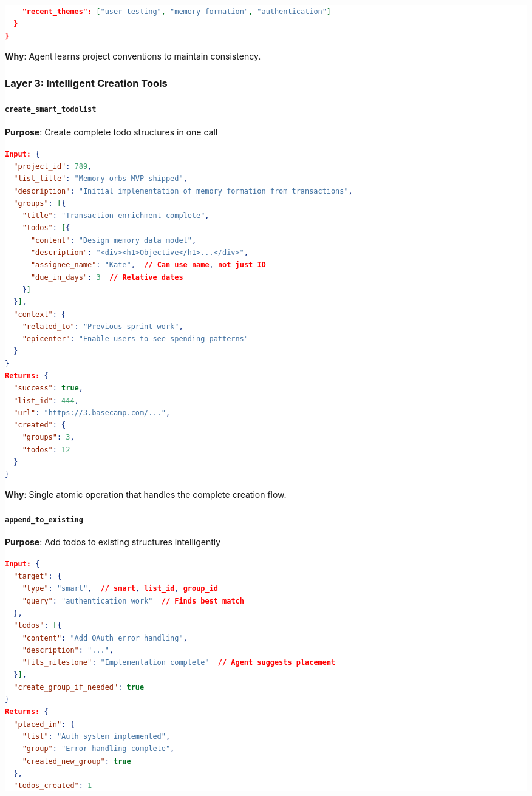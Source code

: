 ```json
    "recent_themes": ["user testing", "memory formation", "authentication"]
  }
}
```
**Why**: Agent learns project conventions to maintain consistency.

### Layer 3: Intelligent Creation Tools

#### `create_smart_todolist`
**Purpose**: Create complete todo structures in one call
```json
Input: {
  "project_id": 789,
  "list_title": "Memory orbs MVP shipped",
  "description": "Initial implementation of memory formation from transactions",
  "groups": [{
    "title": "Transaction enrichment complete",
    "todos": [{
      "content": "Design memory data model",
      "description": "<div><h1>Objective</h1>...</div>",
      "assignee_name": "Kate",  // Can use name, not just ID
      "due_in_days": 3  // Relative dates
    }]
  }],
  "context": {
    "related_to": "Previous sprint work",
    "epicenter": "Enable users to see spending patterns"
  }
}
Returns: {
  "success": true,
  "list_id": 444,
  "url": "https://3.basecamp.com/...",
  "created": {
    "groups": 3,
    "todos": 12
  }
}
```
**Why**: Single atomic operation that handles the complete creation flow.

#### `append_to_existing`
**Purpose**: Add todos to existing structures intelligently
```json
Input: {
  "target": {
    "type": "smart",  // smart, list_id, group_id
    "query": "authentication work"  // Finds best match
  },
  "todos": [{
    "content": "Add OAuth error handling",
    "description": "...",
    "fits_milestone": "Implementation complete"  // Agent suggests placement
  }],
  "create_group_if_needed": true
}
Returns: {
  "placed_in": {
    "list": "Auth system implemented",
    "group": "Error handling complete",
    "created_new_group": true
  },
  "todos_created": 1
```